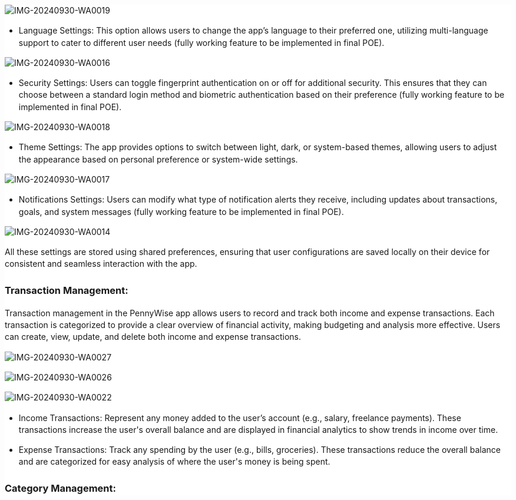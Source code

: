 ![IMG-20240930-WA0019](https://github.com/user-attachments/assets/391f127b-6b6c-44aa-8cd2-5296dca4112e)

- Language Settings: This option allows users to change the app’s language to their preferred one, utilizing multi-language support to cater to different user needs (fully working feature to be implemented in final POE).

![IMG-20240930-WA0016](https://github.com/user-attachments/assets/f97bb051-7103-41f9-b578-56ecc64501d6)


- Security Settings: Users can toggle fingerprint authentication on or off for additional security. This ensures that they can choose between a standard login method and biometric authentication based on their preference (fully working feature to be implemented in final POE).


![IMG-20240930-WA0018](https://github.com/user-attachments/assets/3a905482-ac26-4f88-9a09-3fa30048a4bf)

- Theme Settings: The app provides options to switch between light, dark, or system-based themes, allowing users to adjust the appearance based on personal preference or system-wide settings.

![IMG-20240930-WA0017](https://github.com/user-attachments/assets/05e0b730-6359-41e5-b885-08b68cbd847b)


- Notifications Settings: Users can modify what type of notification alerts they receive, including updates about transactions, goals, and system messages (fully working feature to be implemented in final POE).

![IMG-20240930-WA0014](https://github.com/user-attachments/assets/fee99cac-e397-4a10-ae3e-52749a13fc4d)


All these settings are stored using shared preferences, ensuring that user configurations are saved locally on their device for consistent and seamless interaction with the app.

### Transaction Management:

Transaction management in the PennyWise app allows users to record and track both income and expense transactions. Each transaction is categorized to provide a clear overview of financial activity, making budgeting and analysis more effective. Users can create, view, update, and delete both income and expense transactions. 

![IMG-20240930-WA0027](https://github.com/user-attachments/assets/7038937a-4eff-46c2-a1d5-8d0583832b2a)

![IMG-20240930-WA0026](https://github.com/user-attachments/assets/af434e13-2f95-4879-af86-d8a92f7ce122)

![IMG-20240930-WA0022](https://github.com/user-attachments/assets/3890f5a5-2292-4476-ae97-0451dc677e4b)

- Income Transactions: Represent any money added to the user’s account (e.g., salary, freelance payments). These transactions increase the user's overall balance and are displayed in financial analytics to show trends in income over time.

- Expense Transactions: Track any spending by the user (e.g., bills, groceries). These transactions reduce the overall balance and are categorized for easy analysis of where the user's money is being spent.

### Category Management:
